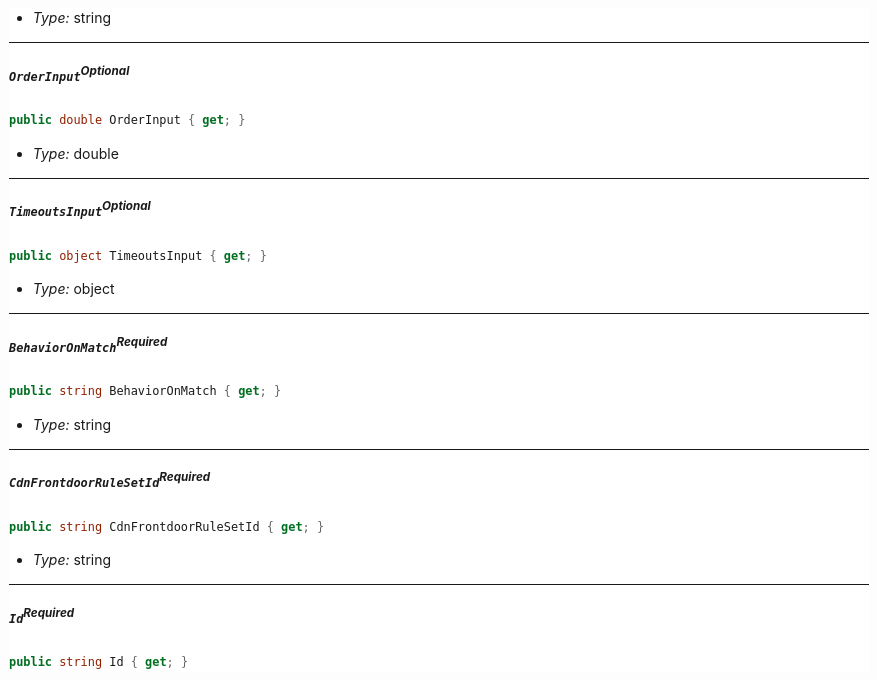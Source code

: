 - *Type:* string

---

##### `OrderInput`<sup>Optional</sup> <a name="OrderInput" id="@cdktf/provider-azurerm.cdnFrontdoorRule.CdnFrontdoorRule.property.orderInput"></a>

```csharp
public double OrderInput { get; }
```

- *Type:* double

---

##### `TimeoutsInput`<sup>Optional</sup> <a name="TimeoutsInput" id="@cdktf/provider-azurerm.cdnFrontdoorRule.CdnFrontdoorRule.property.timeoutsInput"></a>

```csharp
public object TimeoutsInput { get; }
```

- *Type:* object

---

##### `BehaviorOnMatch`<sup>Required</sup> <a name="BehaviorOnMatch" id="@cdktf/provider-azurerm.cdnFrontdoorRule.CdnFrontdoorRule.property.behaviorOnMatch"></a>

```csharp
public string BehaviorOnMatch { get; }
```

- *Type:* string

---

##### `CdnFrontdoorRuleSetId`<sup>Required</sup> <a name="CdnFrontdoorRuleSetId" id="@cdktf/provider-azurerm.cdnFrontdoorRule.CdnFrontdoorRule.property.cdnFrontdoorRuleSetId"></a>

```csharp
public string CdnFrontdoorRuleSetId { get; }
```

- *Type:* string

---

##### `Id`<sup>Required</sup> <a name="Id" id="@cdktf/provider-azurerm.cdnFrontdoorRule.CdnFrontdoorRule.property.id"></a>

```csharp
public string Id { get; }
```
